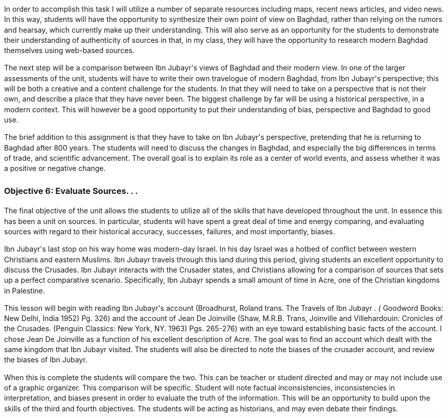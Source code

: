In order to accomplish this task I will utilize a number of separate resources including maps, recent news articles, and video news. In this way, students will have the opportunity to synthesize their own point of view on Baghdad, rather than relying on the rumors and hearsay, which currently make up their understanding. This will also serve as an opportunity for the students to demonstrate their understanding of authenticity of sources in that, in my class, they will have the opportunity to research modern Baghdad themselves using web-based sources.
</p>
<p>
The next step will be a comparison between Ibn Jubayr's views of Baghdad and their modern view. In one of the larger assessments of the unit, students will have to write their own travelogue of modern Baghdad, from Ibn Jubayr's perspective; this will be both a creative and a content challenge for the students. In that they will need to take on a perspective that is not their own, and describe a place that they have never been. The biggest challenge by far will be using a historical perspective, in a modern context. This will however be a good opportunity to put their understanding of bias, perspective and Baghdad to good use.
</p>
<p>
The brief addition to this assignment is that they have to take on Ibn Jubayr's perspective, pretending that he is returning to Baghdad after 800 years. The students will need to discuss the changes in Baghdad, and especially the big differences in terms of trade, and scientific advancement. The overall goal is to explain its role as a center of world events, and assess whether it was a positive or negative change.
</p>
<p>
<i>
</i>
</p>
<h3>
Objective 6: Evaluate Sources. . .
</h3>
<p>
The final objective of the unit allows the students to utilize all of the skills that have developed throughout the unit. In essence this has been a unit on sources. In particular, students will have spent a great deal of time and energy comparing, and evaluating sources with regard to their historical accuracy, successes, failures, and most importantly, biases.
</p>
<p>
Ibn Jubayr's last stop on his way home was modern-day Israel. In his day Israel was a hotbed of conflict between western Christians and eastern Muslims. Ibn Jubayr travels through this land during this period, giving students an excellent opportunity to discuss the Crusades. Ibn Jubayr interacts with the Crusader states, and Christians allowing for a comparison of sources that sets up a perfect comparative scenario. Specifically, Ibn Jubayr spends a small amount of time in Acre, one of the Christian kingdoms in Palestine.
</p>
<p>
This lesson will begin with reading Ibn Jubayr's account (Broadhurst, Roland trans. The Travels of Ibn Jubayr
<i>
. (
</i>
Goodword Books: New Delhi, India 1952) Pg. 326) and the account of Jean De Joinville (Shaw, M.R.B. Trans, Joinville and Villehardouin: Cronicles of the Crusades. (Penguin Classics: New York, NY. 1963) Pgs. 265-276) with an eye toward establishing basic facts of the account. I chose Jean De Joinville as a function of his excellent description of Acre. The goal was to find an account which dealt with the same kingdom that Ibn Jubayr visited. The students will also be directed to note the biases of the crusader account, and review the biases of Ibn Jubayr.
</p>
<p>
When this is complete the students will compare the two. This can be teacher or student directed and may or may not include use of a graphic organizer. This comparison will be specific. Student will note factual inconsistencies, inconsistencies in interpretation, and biases present in order to evaluate the truth of the information. This will be an opportunity to build upon the skills of the third and fourth objectives. The students will be acting as historians, and may even debate their findings.